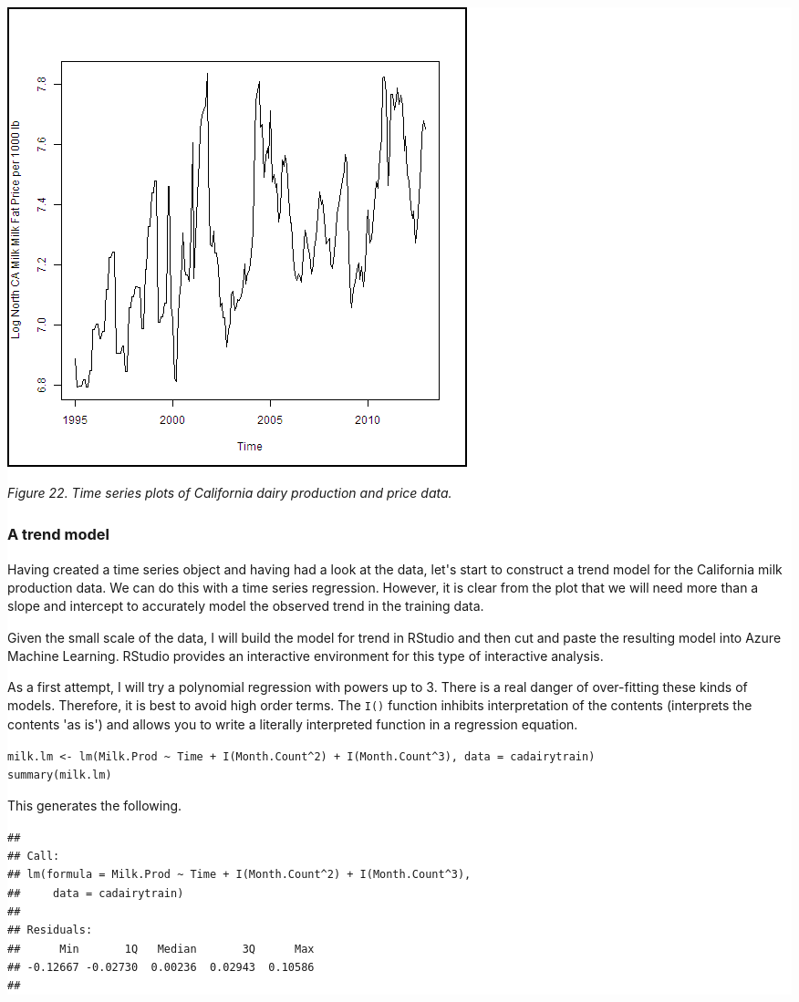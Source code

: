 ![Fourth of time series plots of California dairy production and price data](./media/r-quickstart/unnamed-chunk-164.png)

*Figure 22. Time series plots of California dairy production and price data.*

### A trend model
Having created a time series object and having had a look at the data, let's start to construct a trend model for the California milk production data. We can do this with a time series regression. However, it is clear from the plot that we will need more than a slope and intercept to accurately model the observed trend in the training data.

Given the small scale of the data, I will build the model for trend in RStudio and then cut and paste the resulting model into Azure Machine Learning. RStudio provides an interactive environment for this type of interactive analysis.

As a first attempt, I will try a polynomial regression with powers up to 3. There is a real danger of over-fitting these kinds of models. Therefore, it is best to avoid high order terms. The `I()` function inhibits interpretation of the contents (interprets the contents 'as is') and allows you to write a literally interpreted function in a regression equation.

    milk.lm <- lm(Milk.Prod ~ Time + I(Month.Count^2) + I(Month.Count^3), data = cadairytrain)
    summary(milk.lm)

This generates the following.

    ##
    ## Call:
    ## lm(formula = Milk.Prod ~ Time + I(Month.Count^2) + I(Month.Count^3),
    ##     data = cadairytrain)
    ##
    ## Residuals:
    ##      Min       1Q   Median       3Q      Max
    ## -0.12667 -0.02730  0.00236  0.02943  0.10586
    ##